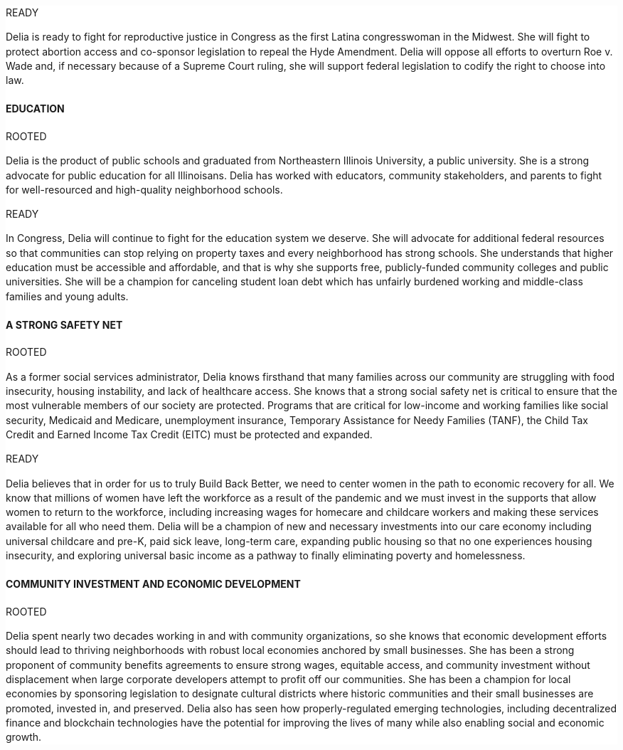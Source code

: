 READY

Delia is ready to fight for reproductive justice in Congress as the first Latina congresswoman in the Midwest. She will fight to protect abortion access and co-sponsor legislation to repeal the Hyde Amendment. Delia will oppose all efforts to overturn Roe v. Wade and, if necessary because of a Supreme Court ruling, she will support federal legislation to codify the right to choose into law.

#### EDUCATION
ROOTED

Delia is the product of public schools and graduated from Northeastern Illinois University, a public university. She is a strong advocate for public education for all Illinoisans. Delia has worked with educators, community stakeholders, and parents to fight for well-resourced and high-quality neighborhood schools. 

READY

In Congress, Delia will continue to fight for the education system we deserve. She will advocate for additional federal resources so that communities can stop relying on property taxes and every neighborhood has strong schools. She understands that higher education must be accessible and affordable, and that is why she supports free, publicly-funded community colleges and public universities. She will be a champion for canceling student loan debt which has unfairly burdened working and middle-class families and young adults.

#### A STRONG SAFETY NET
ROOTED

As a former social services administrator, Delia knows firsthand that many families across our community are struggling with food insecurity, housing instability, and lack of healthcare access. She knows that a strong social safety net is critical to ensure that the most vulnerable members of our society are protected. Programs that are critical for low-income and working families like social security, Medicaid and Medicare, unemployment insurance, Temporary Assistance for Needy Families (TANF), the Child Tax Credit and Earned Income Tax Credit (EITC) must be protected and expanded. 

READY

Delia believes that in order for us to truly Build Back Better, we need to center women in the path to economic recovery for all. We know that millions of women have left the workforce as a result of the pandemic and we must invest in the supports that allow women to return to the workforce, including increasing wages for homecare and childcare workers and making these services available for all who need them. Delia will be a champion of new and necessary investments into our care economy including universal childcare and pre-K, paid sick leave, long-term care, expanding public housing so that no one experiences housing insecurity, and exploring universal basic income as a pathway to finally eliminating poverty and homelessness.

#### COMMUNITY INVESTMENT AND ECONOMIC DEVELOPMENT
ROOTED

Delia spent nearly two decades working in and with community organizations, so she knows that economic development efforts should lead to thriving neighborhoods with robust local economies anchored by small businesses. She has been a strong proponent of community benefits agreements to ensure strong wages, equitable access, and community investment without displacement when large corporate developers attempt to profit off our communities. She has been a champion for local economies by sponsoring legislation to designate cultural districts where historic communities and their small businesses are promoted, invested in, and preserved. Delia also has seen how properly-regulated emerging technologies, including decentralized finance and blockchain technologies have the potential for improving the lives of many while also enabling social and economic growth.
